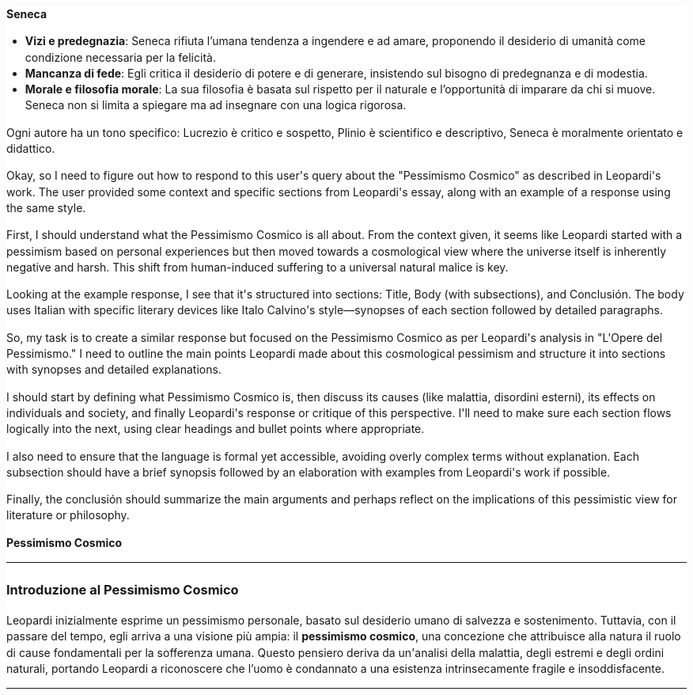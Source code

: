 **Seneca**  
- **Vizi e predegnazia**: Seneca rifiuta l’umana tendenza a ingendere e ad amare, proponendo il desiderio di umanità come condizione necessaria per la felicità.  
- **Mancanza di fede**: Egli critica il desiderio di potere e di generare, insistendo sul bisogno di predegnanza e di modestia.  
- **Morale e filosofia morale**: La sua filosofia è basata sul rispetto per il naturale e l’opportunità di imparare da chi si muove. Seneca non si limita a spiegare ma ad insegnare con una logica rigorosa.  

Ogni autore ha un tono specifico: Lucrezio è critico e sospetto, Plinio è scientifico e descriptivo, Seneca è moralmente orientato e didattico.

<think>
Okay, so I need to figure out how to respond to this user's query about the "Pessimismo Cosmico" as described in Leopardi's work. The user provided some context and specific sections from Leopardi's essay, along with an example of a response using the same style.

First, I should understand what the Pessimismo Cosmico is all about. From the context given, it seems like Leopardi started with a pessimism based on personal experiences but then moved towards a cosmological view where the universe itself is inherently negative and harsh. This shift from human-induced suffering to a universal natural malice is key.

Looking at the example response, I see that it's structured into sections: Title, Body (with subsections), and Conclusión. The body uses Italian with specific literary devices like Italo Calvino's style—synopses of each section followed by detailed paragraphs.

So, my task is to create a similar response but focused on the Pessimismo Cosmico as per Leopardi's analysis in "L'Opere del Pessimismo." I need to outline the main points Leopardi made about this cosmological pessimism and structure it into sections with synopses and detailed explanations.

I should start by defining what Pessimismo Cosmico is, then discuss its causes (like malattia, disordini esterni), its effects on individuals and society, and finally Leopardi's response or critique of this perspective. I'll need to make sure each section flows logically into the next, using clear headings and bullet points where appropriate.

I also need to ensure that the language is formal yet accessible, avoiding overly complex terms without explanation. Each subsection should have a brief synopsis followed by an elaboration with examples from Leopardi's work if possible.

Finally, the conclusión should summarize the main arguments and perhaps reflect on the implications of this pessimistic view for literature or philosophy.
</think>

**Pessimismo Cosmico**  

---

### **Introduzione al Pessimismo Cosmico**  
Leopardi inizialmente esprime un pessimismo personale, basato sul desiderio umano di salvezza e sostenimento. Tuttavia, con il passare del tempo, egli arriva a una visione più ampia: il **pessimismo cosmico**, una concezione che attribuisce alla natura il ruolo di cause fondamentali per la sofferenza umana. Questo pensiero deriva da un'analisi della malattia, degli estremi e degli ordini naturali, portando Leopardi a riconoscere che l’uomo è condannato a una esistenza intrinsecamente fragile e insoddisfacente.

---
